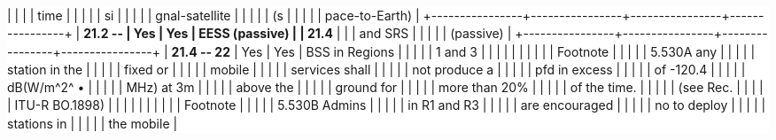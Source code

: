 |                |                |                | time           |
|                |                |                | si             |
|                |                |                | gnal-satellite |
|                |                |                | (s             |
|                |                |                | pace-to-Earth) |
+----------------+----------------+----------------+----------------+
| **21.2 --      | Yes            | Yes            | EESS (passive) |
| 21.4**         |                |                | and SRS        |
|                |                |                | (passive)      |
+----------------+----------------+----------------+----------------+
| **21.4 -- 22** | Yes            | Yes            | BSS in Regions |
|                |                |                | 1 and 3        |
|                |                |                |                |
|                |                |                | Footnote       |
|                |                |                | 5.530A any     |
|                |                |                | station in the |
|                |                |                | fixed or       |
|                |                |                | mobile         |
|                |                |                | services shall |
|                |                |                | not produce a  |
|                |                |                | pfd in excess  |
|                |                |                | of -120.4      |
|                |                |                | dB(W/m^2^ •    |
|                |                |                | MHz) at 3m     |
|                |                |                | above the      |
|                |                |                | ground for     |
|                |                |                | more than 20%  |
|                |                |                | of the time.   |
|                |                |                | (see Rec.      |
|                |                |                | ITU-R BO.1898) |
|                |                |                |                |
|                |                |                | Footnote       |
|                |                |                | 5.530B Admins  |
|                |                |                | in R1 and R3   |
|                |                |                | are encouraged |
|                |                |                | no to deploy   |
|                |                |                | stations in    |
|                |                |                | the mobile     |